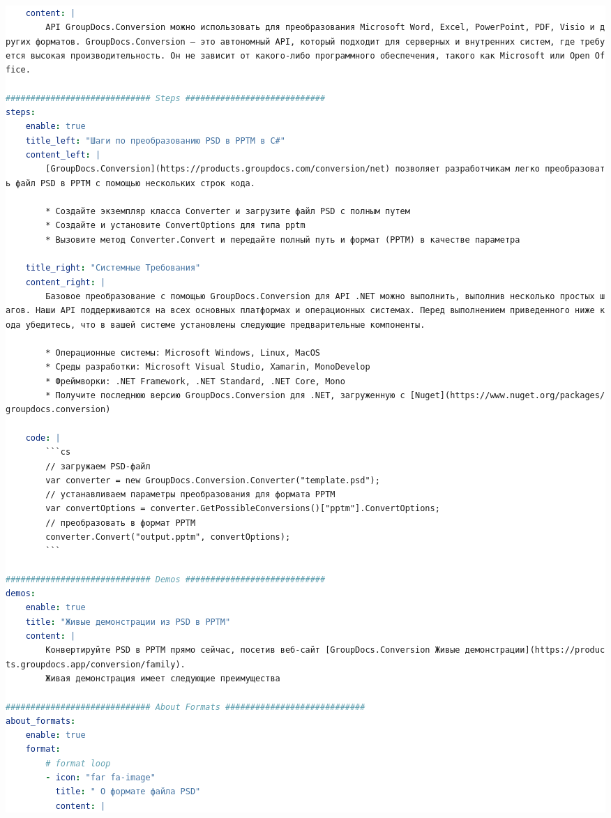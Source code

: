 ```yaml
    content: |
        API GroupDocs.Conversion можно использовать для преобразования Microsoft Word, Excel, PowerPoint, PDF, Visio и других форматов. GroupDocs.Conversion — это автономный API, который подходит для серверных и внутренних систем, где требуется высокая производительность. Он не зависит от какого-либо программного обеспечения, такого как Microsoft или Open Office.

############################# Steps ############################
steps:
    enable: true
    title_left: "Шаги по преобразованию PSD в PPTM в C#"
    content_left: |
        [GroupDocs.Conversion](https://products.groupdocs.com/conversion/net) позволяет разработчикам легко преобразовать файл PSD в PPTM с помощью нескольких строк кода.

        * Создайте экземпляр класса Converter и загрузите файл PSD с полным путем
        * Создайте и установите ConvertOptions для типа pptm
        * Вызовите метод Converter.Convert и передайте полный путь и формат (PPTM) в качестве параметра
        
    title_right: "Системные Требования"
    content_right: |
        Базовое преобразование с помощью GroupDocs.Conversion для API .NET можно выполнить, выполнив несколько простых шагов. Наши API поддерживаются на всех основных платформах и операционных системах. Перед выполнением приведенного ниже кода убедитесь, что в вашей системе установлены следующие предварительные компоненты.

        * Операционные системы: Microsoft Windows, Linux, MacOS
        * Среды разработки: Microsoft Visual Studio, Xamarin, MonoDevelop
        * Фреймворки: .NET Framework, .NET Standard, .NET Core, Mono
        * Получите последнюю версию GroupDocs.Conversion для .NET, загруженную с [Nuget](https://www.nuget.org/packages/groupdocs.conversion)
        
    code: |
        ```cs
        // загружаем PSD-файл
        var converter = new GroupDocs.Conversion.Converter("template.psd");
        // устанавливаем параметры преобразования для формата PPTM
        var convertOptions = converter.GetPossibleConversions()["pptm"].ConvertOptions;
        // преобразовать в формат PPTM
        converter.Convert("output.pptm", convertOptions);
        ```
        
############################# Demos ############################
demos:
    enable: true
    title: "Живые демонстрации из PSD в PPTM"
    content: |
        Конвертируйте PSD в PPTM прямо сейчас, посетив веб-сайт [GroupDocs.Conversion Живые демонстрации](https://products.groupdocs.app/conversion/family).
        Живая демонстрация имеет следующие преимущества
        
############################# About Formats ############################
about_formats:
    enable: true
    format:
        # format loop
        - icon: "far fa-image"
          title: " О формате файла PSD"
          content: |
```